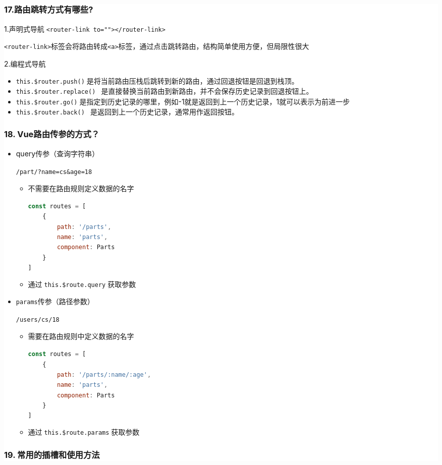 ### 17.路由跳转方式有哪些?

1.声明式导航 `<router-link to=""></router-link>`

​		`<router-link>`标签会将路由转成`<a>`标签，通过点击跳转路由，结构简单使用方便，但局限性很大

2.编程式导航

- `this.$router.push()`   是将当前路由压栈后跳转到新的路由，通过回退按钮是回退到栈顶。
- `this.$router.replace() ` 是直接替换当前路由到新路由，并不会保存历史记录到回退按钮上。
- `this.$router.go()`  是指定到历史记录的哪里，例如-1就是返回到上一个历史记录，1就可以表示为前进一步
- `this.$router.back() ` 是返回到上一个历史记录，通常用作返回按钮。

### 18. Vue路由传参的方式？

- query传参（查询字符串）

  ```
  /part/?name=cs&age=18
  ```

  - 不需要在路由规则定义数据的名字

    ```js
    const routes = [
    	{
            path: '/parts',
            name: 'parts',
            component: Parts
        }
    ]
    ```

  - 通过 `this.$route.query` 获取参数

- `params`传参（路径参数）

  ```
  /users/cs/18
  ```

  - 需要在路由规则中定义数据的名字

    ```js
    const routes = [
    	{
            path: '/parts/:name/:age',
            name: 'parts',
            component: Parts
        }
    ]
    ```

  - 通过 `this.$route.params` 获取参数

### 19. 常用的插槽和使用方法
